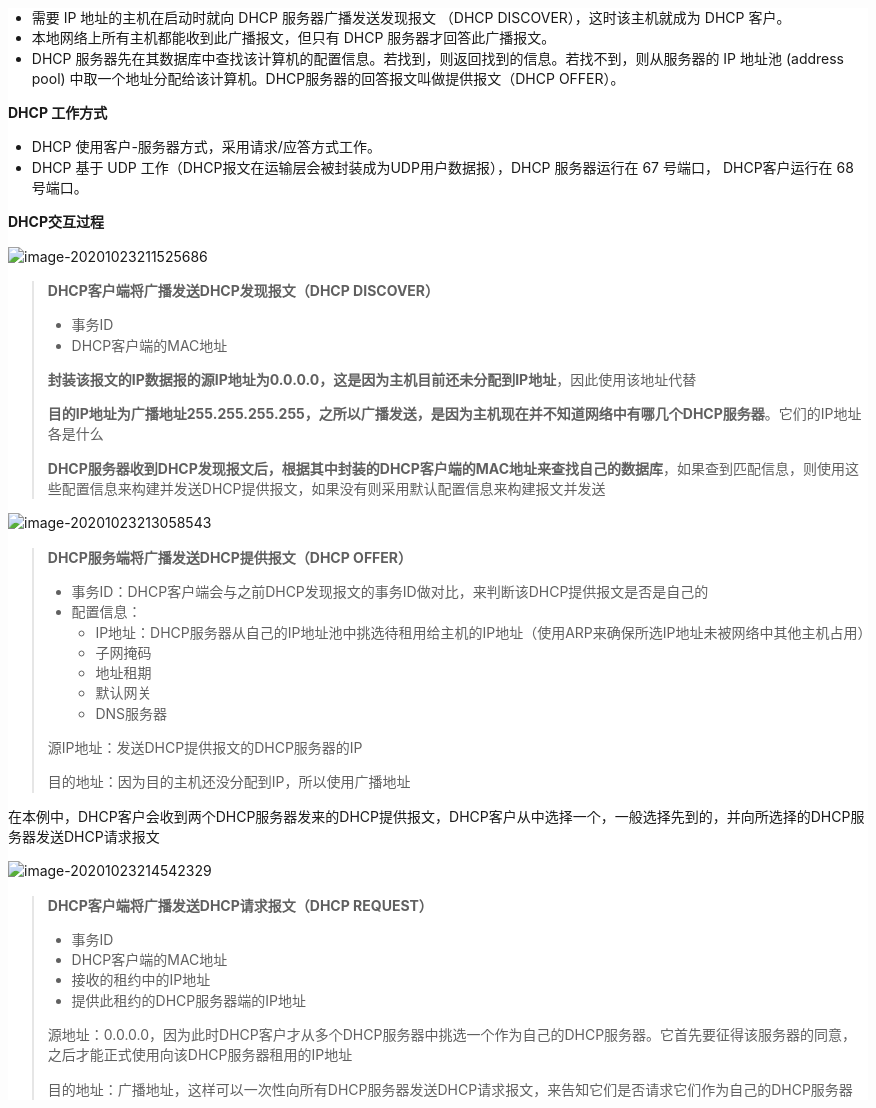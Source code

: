 * 需要 IP 地址的主机在启动时就向 DHCP 服务器广播发送发现报文
  （DHCP DISCOVER），这时该主机就成为 DHCP 客户。
* 本地网络上所有主机都能收到此广播报文，但只有 DHCP 服务器才回答此广播报文。
* DHCP 服务器先在其数据库中查找该计算机的配置信息。若找到，则返回找到的信息。若找不到，则从服务器的 IP 地址池 (address pool) 中取一个地址分配给该计算机。DHCP服务器的回答报文叫做提供报文（DHCP OFFER）。 

**DHCP 工作方式**

* DHCP 使用客户-服务器方式，采用请求/应答方式工作。
* DHCP 基于 UDP 工作（DHCP报文在运输层会被封装成为UDP用户数据报），DHCP 服务器运行在 67 号端口， DHCP客户运行在 68 号端口。

**DHCP交互过程**

![image-20201023211525686](https://cdn.jsdelivr.net/gh/YIXUAN-oss/YIXUAN-blog-image-hosting@main/images/typora/image-20201023211525686.png)

> **DHCP客户端将广播发送DHCP发现报文（DHCP DISCOVER）**
>
> * 事务ID
> * DHCP客户端的MAC地址
>
> **封装该报文的IP数据报的源IP地址为0.0.0.0，这是因为主机目前还未分配到IP地址**，因此使用该地址代替
>
> **目的IP地址为广播地址255.255.255.255，之所以广播发送，是因为主机现在并不知道网络中有哪几个DHCP服务器**。它们的IP地址各是什么
>
> **DHCP服务器收到DHCP发现报文后，根据其中封装的DHCP客户端的MAC地址来查找自己的数据库**，如果查到匹配信息，则使用这些配置信息来构建并发送DHCP提供报文，如果没有则采用默认配置信息来构建报文并发送

![image-20201023213058543](https://cdn.jsdelivr.net/gh/YIXUAN-oss/YIXUAN-blog-image-hosting@main/images/typora/image-20201023213058543.png)

> **DHCP服务端将广播发送DHCP提供报文（DHCP OFFER）**
>
> * 事务ID：DHCP客户端会与之前DHCP发现报文的事务ID做对比，来判断该DHCP提供报文是否是自己的
> * 配置信息：
>   * IP地址：DHCP服务器从自己的IP地址池中挑选待租用给主机的IP地址（使用ARP来确保所选IP地址未被网络中其他主机占用）
>   * 子网掩码
>   * 地址租期
>   * 默认网关
>   * DNS服务器
>
> 源IP地址：发送DHCP提供报文的DHCP服务器的IP
>
> 目的地址：因为目的主机还没分配到IP，所以使用广播地址

在本例中，DHCP客户会收到两个DHCP服务器发来的DHCP提供报文，DHCP客户从中选择一个，一般选择先到的，并向所选择的DHCP服务器发送DHCP请求报文

![image-20201023214542329](https://cdn.jsdelivr.net/gh/YIXUAN-oss/YIXUAN-blog-image-hosting@main/images/typora/image-20201023214542329.png)

> **DHCP客户端将广播发送DHCP请求报文（DHCP REQUEST）**
>
> * 事务ID
> * DHCP客户端的MAC地址
> * 接收的租约中的IP地址
> * 提供此租约的DHCP服务器端的IP地址
>
> 源地址：0.0.0.0，因为此时DHCP客户才从多个DHCP服务器中挑选一个作为自己的DHCP服务器。它首先要征得该服务器的同意，之后才能正式使用向该DHCP服务器租用的IP地址
>
> 目的地址：广播地址，这样可以一次性向所有DHCP服务器发送DHCP请求报文，来告知它们是否请求它们作为自己的DHCP服务器
